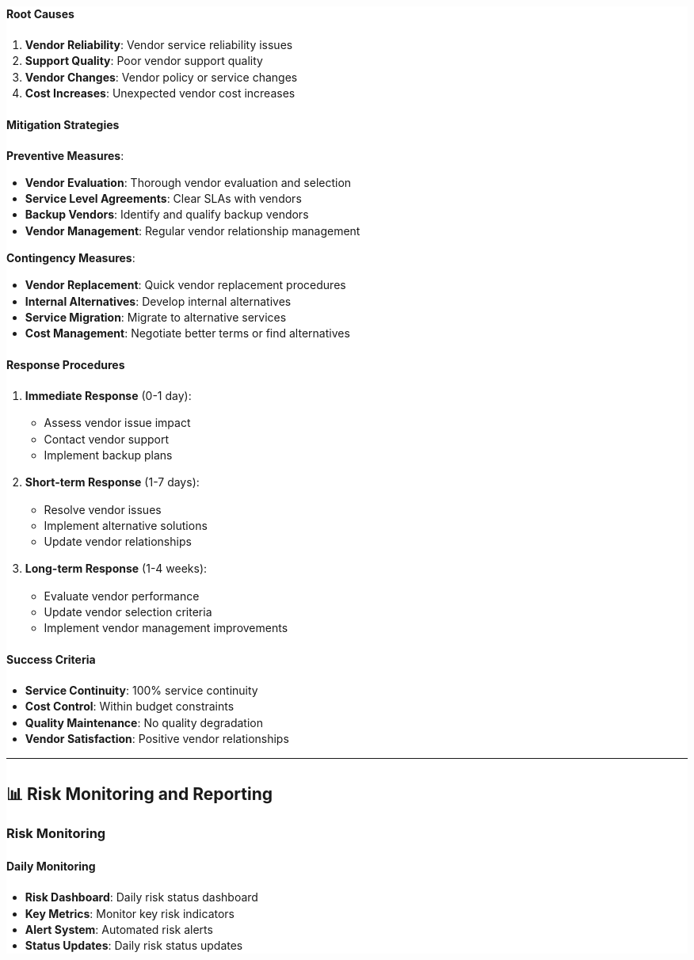 #### **Root Causes**
1. **Vendor Reliability**: Vendor service reliability issues
2. **Support Quality**: Poor vendor support quality
3. **Vendor Changes**: Vendor policy or service changes
4. **Cost Increases**: Unexpected vendor cost increases

#### **Mitigation Strategies**

**Preventive Measures**:
- **Vendor Evaluation**: Thorough vendor evaluation and selection
- **Service Level Agreements**: Clear SLAs with vendors
- **Backup Vendors**: Identify and qualify backup vendors
- **Vendor Management**: Regular vendor relationship management

**Contingency Measures**:
- **Vendor Replacement**: Quick vendor replacement procedures
- **Internal Alternatives**: Develop internal alternatives
- **Service Migration**: Migrate to alternative services
- **Cost Management**: Negotiate better terms or find alternatives

#### **Response Procedures**
1. **Immediate Response** (0-1 day):
   - Assess vendor issue impact
   - Contact vendor support
   - Implement backup plans

2. **Short-term Response** (1-7 days):
   - Resolve vendor issues
   - Implement alternative solutions
   - Update vendor relationships

3. **Long-term Response** (1-4 weeks):
   - Evaluate vendor performance
   - Update vendor selection criteria
   - Implement vendor management improvements

#### **Success Criteria**
- **Service Continuity**: 100% service continuity
- **Cost Control**: Within budget constraints
- **Quality Maintenance**: No quality degradation
- **Vendor Satisfaction**: Positive vendor relationships

---

## **📊 Risk Monitoring and Reporting**

### **Risk Monitoring**

#### **Daily Monitoring**
- **Risk Dashboard**: Daily risk status dashboard
- **Key Metrics**: Monitor key risk indicators
- **Alert System**: Automated risk alerts
- **Status Updates**: Daily risk status updates
